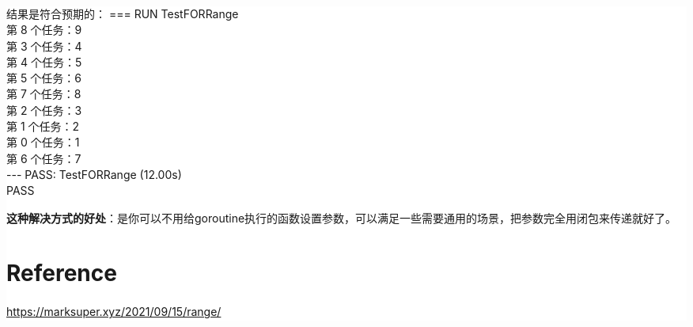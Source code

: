 ```go
```
  

结果是符合预期的：
=== RUN   TestFORRange  
第 8 个任务：9   
第 3 个任务：4   
第 4 个任务：5   
第 5 个任务：6   
第 7 个任务：8   
第 2 个任务：3   
第 1 个任务：2   
第 0 个任务：1   
第 6 个任务：7   
--- PASS: TestFORRange (12.00s)  
PASS  

**这种解决方式的好处**：是你可以不用给goroutine执行的函数设置参数，可以满足一些需要通用的场景，把参数完全用闭包来传递就好了。

# Reference
https://marksuper.xyz/2021/09/15/range/